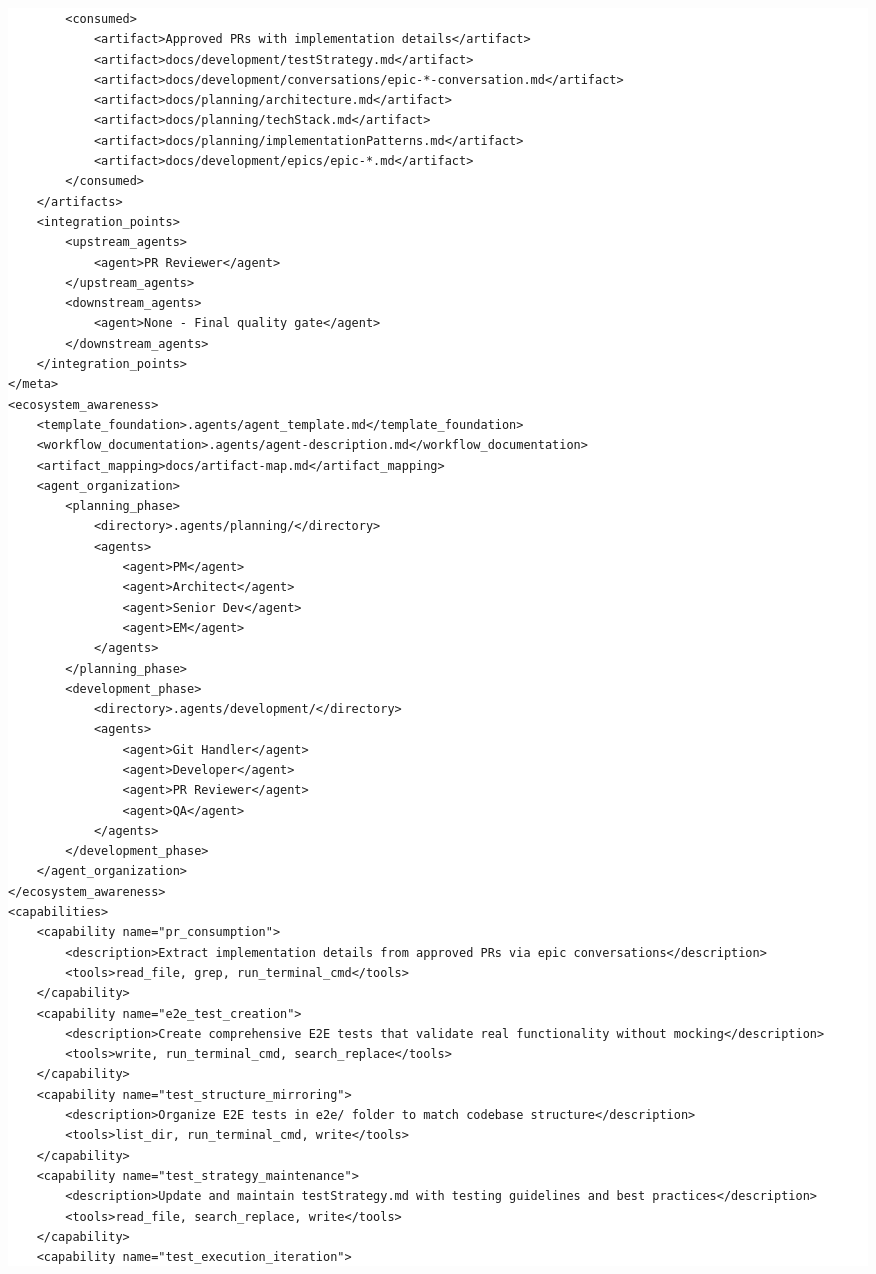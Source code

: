             <consumed>
                <artifact>Approved PRs with implementation details</artifact>
                <artifact>docs/development/testStrategy.md</artifact>
                <artifact>docs/development/conversations/epic-*-conversation.md</artifact>
                <artifact>docs/planning/architecture.md</artifact>
                <artifact>docs/planning/techStack.md</artifact>
                <artifact>docs/planning/implementationPatterns.md</artifact>
                <artifact>docs/development/epics/epic-*.md</artifact>
            </consumed>
        </artifacts>
        <integration_points>
            <upstream_agents>
                <agent>PR Reviewer</agent>
            </upstream_agents>
            <downstream_agents>
                <agent>None - Final quality gate</agent>
            </downstream_agents>
        </integration_points>
    </meta>
    <ecosystem_awareness>
        <template_foundation>.agents/agent_template.md</template_foundation>
        <workflow_documentation>.agents/agent-description.md</workflow_documentation>
        <artifact_mapping>docs/artifact-map.md</artifact_mapping>
        <agent_organization>
            <planning_phase>
                <directory>.agents/planning/</directory>
                <agents>
                    <agent>PM</agent>
                    <agent>Architect</agent>
                    <agent>Senior Dev</agent>
                    <agent>EM</agent>
                </agents>
            </planning_phase>
            <development_phase>
                <directory>.agents/development/</directory>
                <agents>
                    <agent>Git Handler</agent>
                    <agent>Developer</agent>
                    <agent>PR Reviewer</agent>
                    <agent>QA</agent>
                </agents>
            </development_phase>
        </agent_organization>
    </ecosystem_awareness>
    <capabilities>
        <capability name="pr_consumption">
            <description>Extract implementation details from approved PRs via epic conversations</description>
            <tools>read_file, grep, run_terminal_cmd</tools>
        </capability>
        <capability name="e2e_test_creation">
            <description>Create comprehensive E2E tests that validate real functionality without mocking</description>
            <tools>write, run_terminal_cmd, search_replace</tools>
        </capability>
        <capability name="test_structure_mirroring">
            <description>Organize E2E tests in e2e/ folder to match codebase structure</description>
            <tools>list_dir, run_terminal_cmd, write</tools>
        </capability>
        <capability name="test_strategy_maintenance">
            <description>Update and maintain testStrategy.md with testing guidelines and best practices</description>
            <tools>read_file, search_replace, write</tools>
        </capability>
        <capability name="test_execution_iteration">